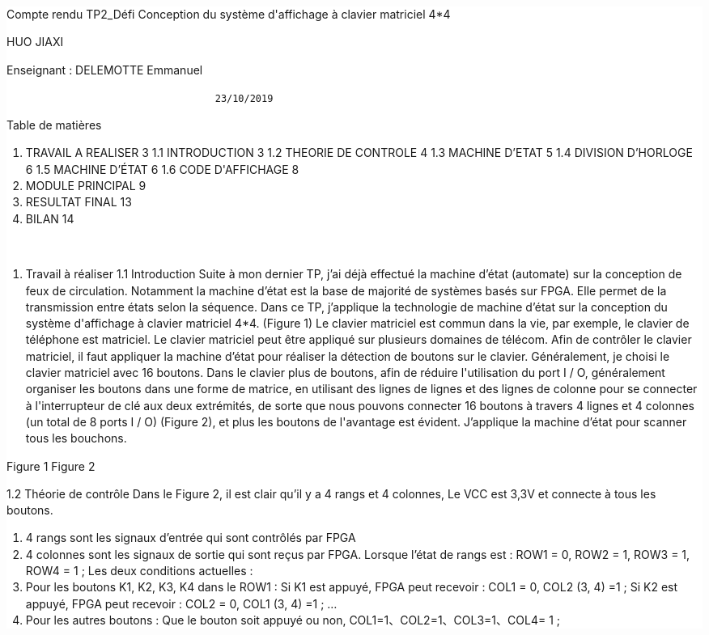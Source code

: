  
Compte rendu TP2_Défi 
Conception du système d'affichage à clavier matriciel 4*4  






HUO JIAXI


Enseignant : DELEMOTTE Emmanuel
                            



                                        23/10/2019





Table de matières
1.    TRAVAIL A REALISER    3
1.1    INTRODUCTION    3
1.2    THEORIE DE CONTROLE    4
1.3    MACHINE D’ETAT    5
1.4    DIVISION D’HORLOGE    6
1.5    MACHINE D’ÉTAT    6
1.6    CODE D'AFFICHAGE    8
2.    MODULE PRINCIPAL    9
3.    RESULTAT FINAL    13
4.    BILAN    14






 

1.    Travail à réaliser
1.1    Introduction
Suite à mon dernier TP, j’ai déjà effectué la machine d’état (automate) sur la conception de feux de circulation. Notamment la machine d’état est la base de majorité de systèmes basés sur FPGA. Elle permet de la transmission entre états selon la séquence. 
Dans ce TP, j’applique la technologie de machine d’état sur la conception du système d'affichage à clavier matriciel 4*4. (Figure 1) Le clavier matriciel est commun dans la vie, par exemple, le clavier de téléphone est matriciel. Le clavier matriciel peut être appliqué sur plusieurs domaines de télécom. 
Afin de contrôler le clavier matriciel, il faut appliquer la machine d’état pour réaliser la détection de boutons sur le clavier. 
Généralement, je choisi le clavier matriciel avec 16 boutons. Dans le clavier plus de boutons, afin de réduire l'utilisation du port I / O, généralement organiser les boutons dans une forme de matrice, en utilisant des lignes de lignes et des lignes de colonne pour se connecter à l'interrupteur de clé aux deux extrémités, de sorte que nous pouvons connecter 16 boutons à travers 4 lignes et 4 colonnes (un total de 8 ports I / O) (Figure 2), et plus les boutons de l'avantage est évident. J’applique la machine d’état pour scanner tous les bouchons.
  
Figure 1                                    Figure 2

1.2     Théorie de contrôle
Dans le Figure 2, il est clair qu’il y a 4 rangs et 4 colonnes, Le VCC est 3,3V et connecte à tous les boutons.
1.    4 rangs sont les signaux d’entrée qui sont contrôlés par FPGA
2.    4 colonnes sont les signaux de sortie qui sont reçus par FPGA.
Lorsque l’état de rangs est : 
ROW1 = 0, ROW2 = 1, ROW3 = 1, ROW4 = 1 ; Les deux conditions actuelles :
1.    Pour les boutons K1, K2, K3, K4 dans le ROW1 : 
Si K1 est appuyé, FPGA peut recevoir : COL1 = 0, COL2 (3, 4) =1 ;
Si K2 est appuyé, FPGA peut recevoir : COL2 = 0, COL1 (3, 4) =1 ;
…
2.    Pour les autres boutons :
Que le bouton soit appuyé ou non, COL1=1、COL2=1、COL3=1、COL4= 1 ;